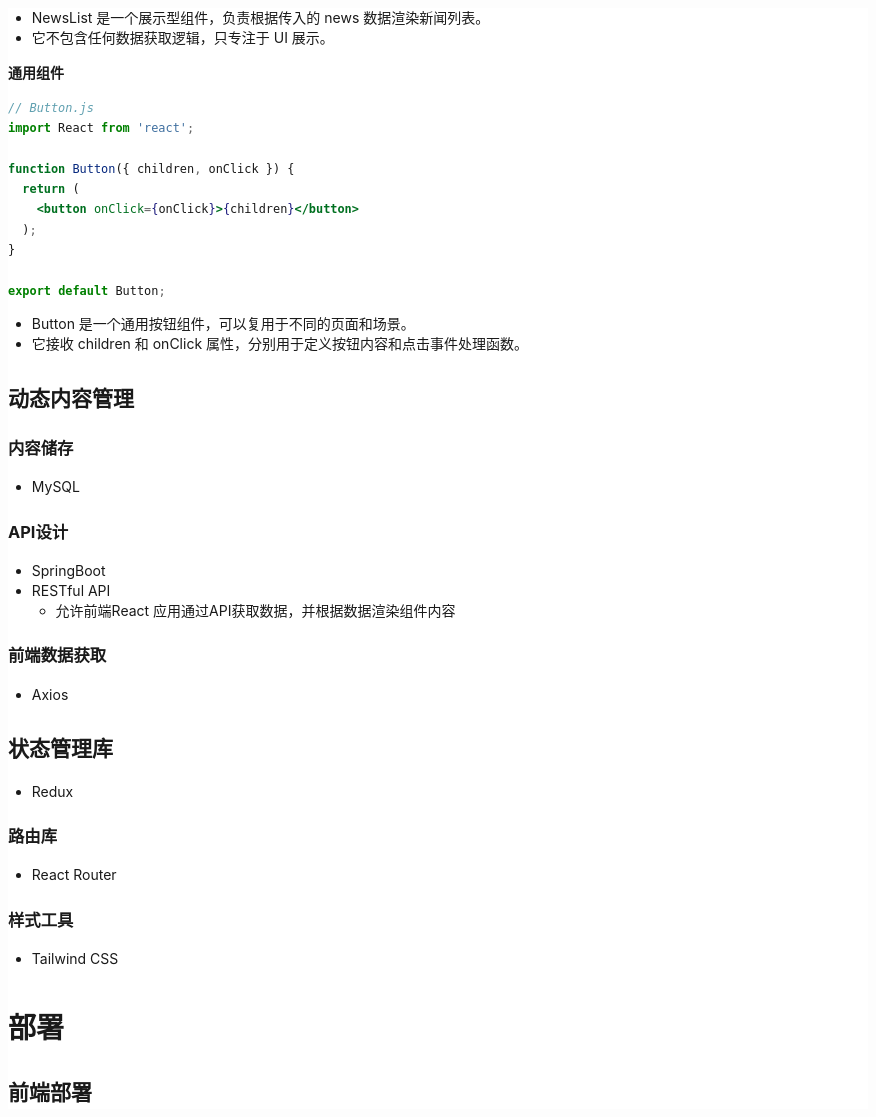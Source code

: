 - NewsList 是一个展示型组件，负责根据传入的 news 数据渲染新闻列表。
- 它不包含任何数据获取逻辑，只专注于 UI 展示。

**通用组件**

```jsx
// Button.js
import React from 'react';

function Button({ children, onClick }) {
  return (
    <button onClick={onClick}>{children}</button>
  );
}

export default Button;
```

- Button 是一个通用按钮组件，可以复用于不同的页面和场景。
- 它接收 children 和 onClick 属性，分别用于定义按钮内容和点击事件处理函数。

## 动态内容管理

### 内容储存

- MySQL

### API设计

- SpringBoot
- RESTful API
    - 允许前端React 应用通过API获取数据，并根据数据渲染组件内容

### 前端数据获取

- Axios

## 状态管理库

- Redux

### 路由库

- React Router

### 样式工具

- Tailwind CSS

# 部署

## 前端部署
